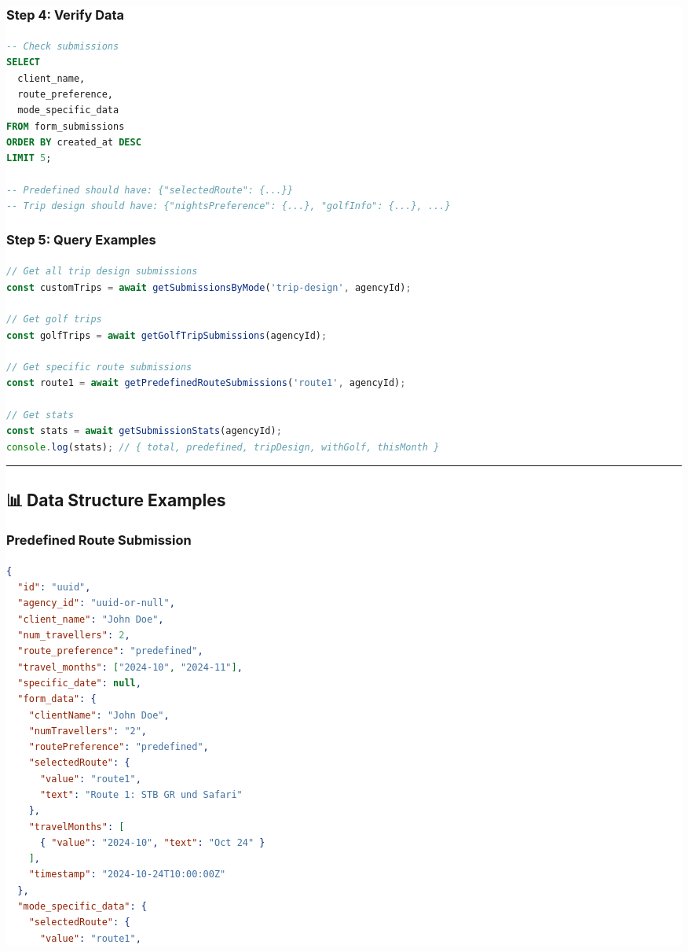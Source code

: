 ### Step 4: Verify Data

```sql
-- Check submissions
SELECT 
  client_name,
  route_preference,
  mode_specific_data
FROM form_submissions
ORDER BY created_at DESC
LIMIT 5;

-- Predefined should have: {"selectedRoute": {...}}
-- Trip design should have: {"nightsPreference": {...}, "golfInfo": {...}, ...}
```

### Step 5: Query Examples

```typescript
// Get all trip design submissions
const customTrips = await getSubmissionsByMode('trip-design', agencyId);

// Get golf trips
const golfTrips = await getGolfTripSubmissions(agencyId);

// Get specific route submissions
const route1 = await getPredefinedRouteSubmissions('route1', agencyId);

// Get stats
const stats = await getSubmissionStats(agencyId);
console.log(stats); // { total, predefined, tripDesign, withGolf, thisMonth }
```

---

## 📊 Data Structure Examples

### Predefined Route Submission

```json
{
  "id": "uuid",
  "agency_id": "uuid-or-null",
  "client_name": "John Doe",
  "num_travellers": 2,
  "route_preference": "predefined",
  "travel_months": ["2024-10", "2024-11"],
  "specific_date": null,
  "form_data": {
    "clientName": "John Doe",
    "numTravellers": "2",
    "routePreference": "predefined",
    "selectedRoute": {
      "value": "route1",
      "text": "Route 1: STB GR und Safari"
    },
    "travelMonths": [
      { "value": "2024-10", "text": "Oct 24" }
    ],
    "timestamp": "2024-10-24T10:00:00Z"
  },
  "mode_specific_data": {
    "selectedRoute": {
      "value": "route1",
```